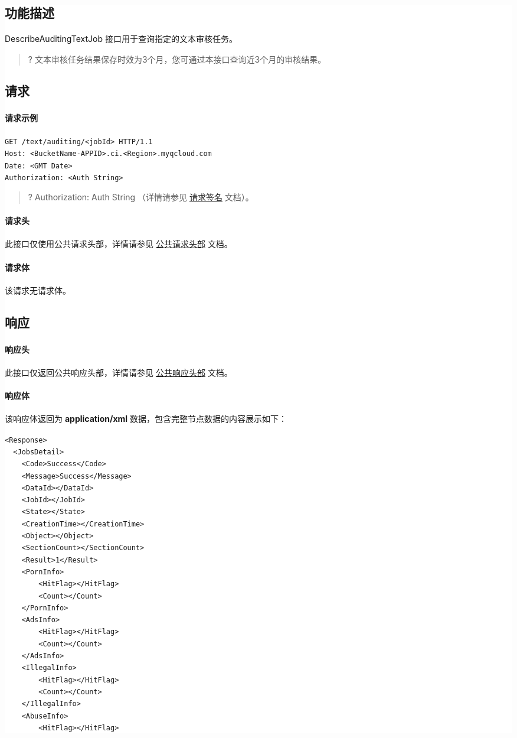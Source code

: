 ## 功能描述

DescribeAuditingTextJob 接口用于查询指定的文本审核任务。

>? 文本审核任务结果保存时效为3个月，您可通过本接口查询近3个月的审核结果。
>

## 请求

#### 请求示例

```plaintext
GET /text/auditing/<jobId> HTTP/1.1
Host: <BucketName-APPID>.ci.<Region>.myqcloud.com
Date: <GMT Date>
Authorization: <Auth String>
```

>? Authorization: Auth String （详情请参见 [请求签名](https://cloud.tencent.com/document/product/436/7778) 文档）。
>

#### 请求头

此接口仅使用公共请求头部，详情请参见 [公共请求头部](https://cloud.tencent.com/document/product/460/42865) 文档。

#### 请求体

该请求无请求体。

## 响应

#### 响应头

此接口仅返回公共响应头部，详情请参见 [公共响应头部](https://cloud.tencent.com/document/product/460/42866) 文档。

#### 响应体

该响应体返回为 **application/xml** 数据，包含完整节点数据的内容展示如下：

```plaintext
<Response>
  <JobsDetail>
    <Code>Success</Code>
    <Message>Success</Message>
    <DataId></DataId>
    <JobId></JobId>
    <State></State>
    <CreationTime></CreationTime>
    <Object></Object>
    <SectionCount></SectionCount>
    <Result>1</Result>
    <PornInfo>
        <HitFlag></HitFlag>
        <Count></Count>
    </PornInfo>
    <AdsInfo>
        <HitFlag></HitFlag>
        <Count></Count>
    </AdsInfo>
    <IllegalInfo>
        <HitFlag></HitFlag>
        <Count></Count>
    </IllegalInfo>
    <AbuseInfo>
        <HitFlag></HitFlag>
```